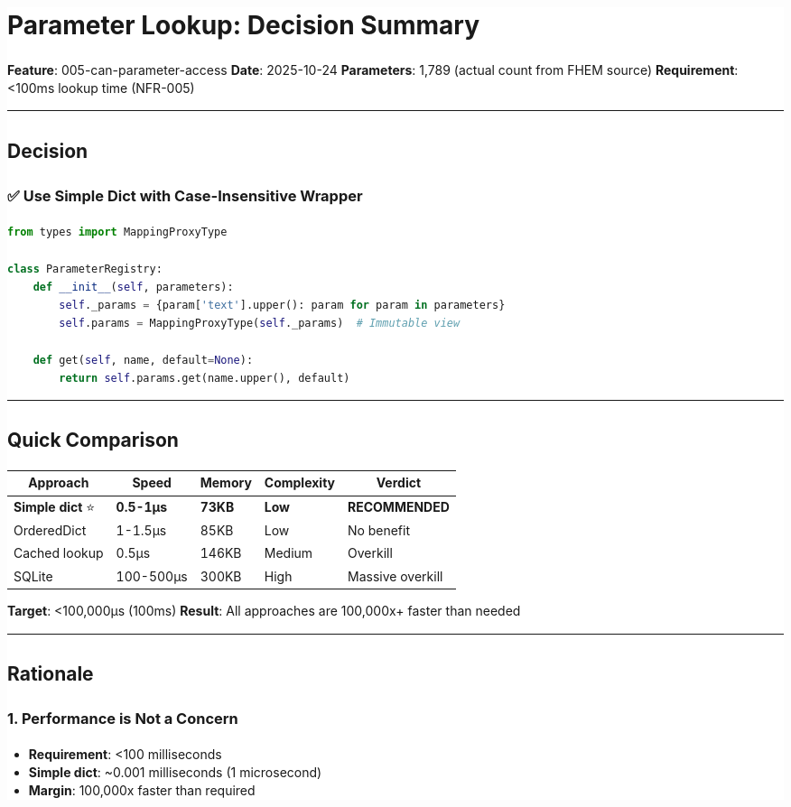# Parameter Lookup: Decision Summary

**Feature**: 005-can-parameter-access
**Date**: 2025-10-24
**Parameters**: 1,789 (actual count from FHEM source)
**Requirement**: <100ms lookup time (NFR-005)

---

## Decision

### ✅ Use Simple Dict with Case-Insensitive Wrapper

```python
from types import MappingProxyType

class ParameterRegistry:
    def __init__(self, parameters):
        self._params = {param['text'].upper(): param for param in parameters}
        self.params = MappingProxyType(self._params)  # Immutable view

    def get(self, name, default=None):
        return self.params.get(name.upper(), default)
```

---

## Quick Comparison

| Approach | Speed | Memory | Complexity | Verdict |
|----------|-------|--------|------------|---------|
| **Simple dict** ⭐ | **0.5-1µs** | **73KB** | **Low** | **RECOMMENDED** |
| OrderedDict | 1-1.5µs | 85KB | Low | No benefit |
| Cached lookup | 0.5µs | 146KB | Medium | Overkill |
| SQLite | 100-500µs | 300KB | High | Massive overkill |

**Target**: <100,000µs (100ms)
**Result**: All approaches are 100,000x+ faster than needed

---

## Rationale

### 1. Performance is Not a Concern

- **Requirement**: <100 milliseconds
- **Simple dict**: ~0.001 milliseconds (1 microsecond)
- **Margin**: 100,000x faster than required
